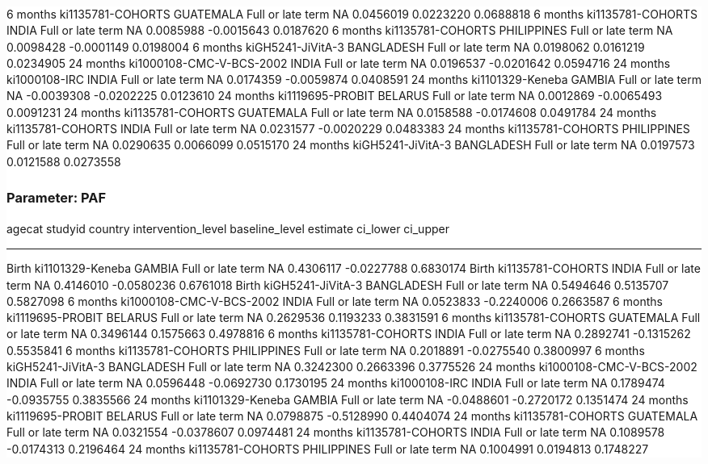 6 months    ki1135781-COHORTS          GUATEMALA     Full or late term    NA                 0.0456019    0.0223220   0.0688818
6 months    ki1135781-COHORTS          INDIA         Full or late term    NA                 0.0085988   -0.0015643   0.0187620
6 months    ki1135781-COHORTS          PHILIPPINES   Full or late term    NA                 0.0098428   -0.0001149   0.0198004
6 months    kiGH5241-JiVitA-3          BANGLADESH    Full or late term    NA                 0.0198062    0.0161219   0.0234905
24 months   ki1000108-CMC-V-BCS-2002   INDIA         Full or late term    NA                 0.0196537   -0.0201642   0.0594716
24 months   ki1000108-IRC              INDIA         Full or late term    NA                 0.0174359   -0.0059874   0.0408591
24 months   ki1101329-Keneba           GAMBIA        Full or late term    NA                -0.0039308   -0.0202225   0.0123610
24 months   ki1119695-PROBIT           BELARUS       Full or late term    NA                 0.0012869   -0.0065493   0.0091231
24 months   ki1135781-COHORTS          GUATEMALA     Full or late term    NA                 0.0158588   -0.0174608   0.0491784
24 months   ki1135781-COHORTS          INDIA         Full or late term    NA                 0.0231577   -0.0020229   0.0483383
24 months   ki1135781-COHORTS          PHILIPPINES   Full or late term    NA                 0.0290635    0.0066099   0.0515170
24 months   kiGH5241-JiVitA-3          BANGLADESH    Full or late term    NA                 0.0197573    0.0121588   0.0273558


### Parameter: PAF


agecat      studyid                    country       intervention_level   baseline_level      estimate     ci_lower    ci_upper
----------  -------------------------  ------------  -------------------  ---------------  -----------  -----------  ----------
Birth       ki1101329-Keneba           GAMBIA        Full or late term    NA                 0.4306117   -0.0227788   0.6830174
Birth       ki1135781-COHORTS          INDIA         Full or late term    NA                 0.4146010   -0.0580236   0.6761018
Birth       kiGH5241-JiVitA-3          BANGLADESH    Full or late term    NA                 0.5494646    0.5135707   0.5827098
6 months    ki1000108-CMC-V-BCS-2002   INDIA         Full or late term    NA                 0.0523833   -0.2240006   0.2663587
6 months    ki1119695-PROBIT           BELARUS       Full or late term    NA                 0.2629536    0.1193233   0.3831591
6 months    ki1135781-COHORTS          GUATEMALA     Full or late term    NA                 0.3496144    0.1575663   0.4978816
6 months    ki1135781-COHORTS          INDIA         Full or late term    NA                 0.2892741   -0.1315262   0.5535841
6 months    ki1135781-COHORTS          PHILIPPINES   Full or late term    NA                 0.2018891   -0.0275540   0.3800997
6 months    kiGH5241-JiVitA-3          BANGLADESH    Full or late term    NA                 0.3242300    0.2663396   0.3775526
24 months   ki1000108-CMC-V-BCS-2002   INDIA         Full or late term    NA                 0.0596448   -0.0692730   0.1730195
24 months   ki1000108-IRC              INDIA         Full or late term    NA                 0.1789474   -0.0935755   0.3835566
24 months   ki1101329-Keneba           GAMBIA        Full or late term    NA                -0.0488601   -0.2720172   0.1351474
24 months   ki1119695-PROBIT           BELARUS       Full or late term    NA                 0.0798875   -0.5128990   0.4404074
24 months   ki1135781-COHORTS          GUATEMALA     Full or late term    NA                 0.0321554   -0.0378607   0.0974481
24 months   ki1135781-COHORTS          INDIA         Full or late term    NA                 0.1089578   -0.0174313   0.2196464
24 months   ki1135781-COHORTS          PHILIPPINES   Full or late term    NA                 0.1004991    0.0194813   0.1748227